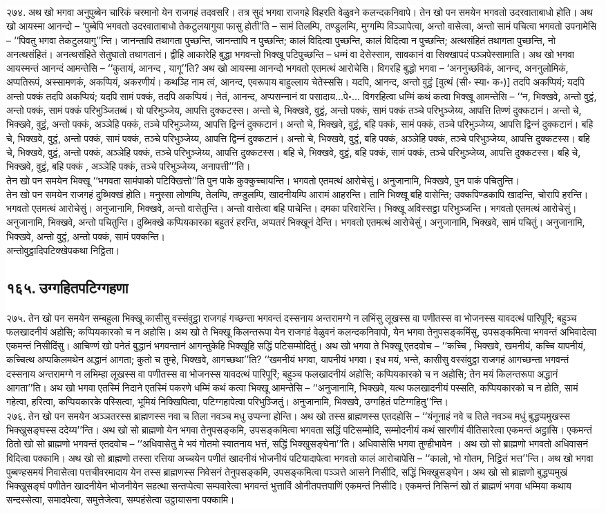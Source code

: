 २७४. अथ खो भगवा अनुपुब्बेन चारिकं चरमानो येन राजगहं तदवसरि। तत्र सुदं भगवा राजगहे विहरति वेळुवने कलन्दकनिवापे। तेन खो पन समयेन भगवतो उदरवाताबाधो होति। अथ खो आयस्मा आनन्दो – ‘पुब्बेपि भगवतो उदरवाताबाधो तेकटुलयागुया फासु होती’ति – सामं तिलम्पि, तण्डुलम्पि, मुग्गम्पि विञ्‍ञापेत्वा, अन्तो वासेत्वा, अन्तो सामं पचित्वा भगवतो उपनामेसि – ‘‘पिवतु भगवा तेकटुलयागु’’न्ति। जानन्तापि तथागता पुच्छन्ति, जानन्तापि न पुच्छन्ति; कालं विदित्वा पुच्छन्ति, कालं विदित्वा न पुच्छन्ति; अत्थसंहितं तथागता पुच्छन्ति, नो अनत्थसंहितं। अनत्थसंहिते सेतुघातो तथागतानं। द्वीहि आकारेहि बुद्धा भगवन्तो भिक्खू पटिपुच्छन्ति – धम्मं वा देसेस्साम, सावकानं वा सिक्खापदं पञ्‍ञपेस्सामाति। अथ खो भगवा आयस्मन्तं आनन्दं आमन्तेसि – ‘‘कुतायं, आनन्द , यागू’’ति? अथ खो आयस्मा आनन्दो भगवतो एतमत्थं आरोचेसि। विगरहि बुद्धो भगवा – ‘अननुच्छविकं, आनन्द, अननुलोमिकं, अप्पतिरूपं, अस्सामणकं, अकप्पियं, अकरणीयं। कथञ्हि नाम त्वं, आनन्द, एवरूपाय बाहुल्‍लाय चेतेस्ससि। यदपि, आनन्द, अन्तो वुट्ठं [वुत्थं (सी॰ स्या॰ क॰)] तदपि अकप्पियं; यदपि अन्तो पक्‍कं तदपि अकप्पियं; यदपि सामं पक्‍कं, तदपि अकप्पियं। नेतं, आनन्द, अप्पसन्‍नानं वा पसादाय…पे॰… विगरहित्वा धम्मिं कथं कत्वा भिक्खू आमन्तेसि – ‘‘न, भिक्खवे, अन्तो वुट्ठं, अन्तो पक्‍कं, सामं पक्‍कं परिभुञ्‍जितब्बं। यो परिभुञ्‍जेय, आपत्ति दुक्‍कटस्स। अन्तो चे, भिक्खवे, वुट्ठं, अन्तो पक्‍कं, सामं पक्‍कं तञ्‍चे परिभुञ्‍जेय्य, आपत्ति तिण्णं दुक्‍कटानं। अन्तो चे, भिक्खवे, वुट्ठं, अन्तो पक्‍कं, अञ्‍ञेहि पक्‍कं, तञ्‍चे परिभुञ्‍जेय्य, आपत्ति द्विन्‍नं दुक्‍कटानं। अन्तो चे, भिक्खवे, वुट्ठं, बहि पक्‍कं, सामं पक्‍कं, तञ्‍चे परिभुञ्‍जेय्य, आपत्ति द्विन्‍नं दुक्‍कटानं। बहि चे, भिक्खवे, वुट्ठं, अन्तो पक्‍कं, सामं पक्‍कं, तञ्‍चे परिभुञ्‍जेय्य, आपत्ति द्विन्‍नं दुक्‍कटानं। अन्तो चे, भिक्खवे, वुट्ठं, बहि पक्‍कं, अञ्‍ञेहि पक्‍कं, तञ्‍चे परिभुञ्‍जेय्य, आपत्ति दुक्‍कटस्स। बहि चे, भिक्खवे, वुट्ठं, अन्तो पक्‍कं, अञ्‍ञेहि पक्‍कं, तञ्‍चे परिभुञ्‍जेय्य, आपत्ति दुक्‍कटस्स। बहि चे, भिक्खवे, वुट्ठं, बहि पक्‍कं, सामं पक्‍कं, तञ्‍चे परिभुञ्‍जेय्य, आपत्ति दुक्‍कटस्स। बहि चे, भिक्खवे, वुट्ठं, बहि पक्‍कं , अञ्‍ञेहि पक्‍कं, तञ्‍चे परिभुञ्‍जेय्य, अनापत्ती’’’ति।  
तेन खो पन समयेन भिक्खू ‘‘भगवता सामंपाको पटिक्खित्तो’’ति पुन पाके कुक्‍कुच्‍चायन्ति। भगवतो एतमत्थं आरोचेसुं। अनुजानामि, भिक्खवे, पुन पाकं पचितुन्ति।  
तेन खो पन समयेन राजगहं दुब्भिक्खं होति। मनुस्सा लोणम्पि, तेलम्पि, तण्डुलम्पि, खादनीयम्पि आरामं आहरन्ति। तानि भिक्खू बहि वासेन्ति; उक्‍कपिण्डकापि खादन्ति, चोरापि हरन्ति। भगवतो एतमत्थं आरोचेसुं। अनुजानामि, भिक्खवे, अन्तो वासेतुन्ति। अन्तो वासेत्वा बहि पाचेन्ति। दमका परिवारेन्ति। भिक्खू अविस्सट्ठा परिभुञ्‍जन्ति। भगवतो एतमत्थं आरोचेसुं। अनुजानामि, भिक्खवे, अन्तो पचितुन्ति। दुब्भिक्खे कप्पियकारका बहुतरं हरन्ति, अप्पतरं भिक्खूनं देन्ति। भगवतो एतमत्थं आरोचेसुं। अनुजानामि, भिक्खवे, सामं पचितुं। अनुजानामि, भिक्खवे, अन्तो वुट्ठं, अन्तो पक्‍कं, सामं पक्‍कन्ति।  
अन्तोवुट्ठादिपटिक्खेपकथा निट्ठिता।  


## १६५. उग्गहितपटिग्गहणा

२७५. तेन खो पन समयेन सम्बहुला भिक्खू कासीसु वस्संवुट्ठा राजगहं गच्छन्ता भगवन्तं दस्सनाय अन्तरामग्गे न लभिंसु लूखस्स वा पणीतस्स वा भोजनस्स यावदत्थं पारिपूरिं; बहुञ्‍च फलखादनीयं अहोसि; कप्पियकारको च न अहोसि। अथ खो ते भिक्खू किलन्तरूपा येन राजगहं वेळुवनं कलन्दकनिवापो, येन भगवा तेनुपसङ्कमिंसु, उपसङ्कमित्वा भगवन्तं अभिवादेत्वा एकमन्तं निसीदिंसु। आचिण्णं खो पनेतं बुद्धानं भगवन्तानं आगन्तुकेहि भिक्खूहि सद्धिं पटिसम्मोदितुं। अथ खो भगवा ते भिक्खू एतदवोच – ‘‘कच्‍चि , भिक्खवे, खमनीयं, कच्‍चि यापनीयं, कच्‍चित्थ अप्पकिलमथेन अद्धानं आगता; कुतो च तुम्हे, भिक्खवे, आगच्छथा’’ति? ‘‘खमनीयं भगवा, यापनीयं भगवा। इध मयं, भन्ते, कासीसु वस्संवुट्ठा राजगहं आगच्छन्ता भगवन्तं दस्सनाय अन्तरामग्गे न लभिम्हा लूखस्स वा पणीतस्स वा भोजनस्स यावदत्थं पारिपूरिं; बहुञ्‍च फलखादनीयं अहोसि; कप्पियकारको च न अहोसि; तेन मयं किलन्तरूपा अद्धानं आगता’’ति। अथ खो भगवा एतस्मिं निदाने एतस्मिं पकरणे धम्मिं कथं कत्वा भिक्खू आमन्तेसि – ‘‘अनुजानामि, भिक्खवे, यत्थ फलखादनीयं पस्सति, कप्पियकारको च न होति, सामं गहेत्वा, हरित्वा, कप्पियकारके पस्सित्वा, भूमियं निक्खिपित्वा, पटिग्गहापेत्वा परिभुञ्‍जितुं। अनुजानामि, भिक्खवे, उग्गहितं पटिग्गहितु’’न्ति।  
२७६. तेन खो पन समयेन अञ्‍ञतरस्स ब्राह्मणस्स नवा च तिला नवञ्‍च मधु उप्पन्‍ना होन्ति। अथ खो तस्स ब्राह्मणस्स एतदहोसि – ‘‘यंनूनाहं नवे च तिले नवञ्‍च मधुं बुद्धप्पमुखस्स भिक्खुसङ्घस्स ददेय्य’’न्ति। अथ खो सो ब्राह्मणो येन भगवा तेनुपसङ्कमि, उपसङ्कमित्वा भगवता सद्धिं पटिसम्मोदि, सम्मोदनीयं कथं सारणीयं वीतिसारेत्वा एकमन्तं अट्ठासि। एकमन्तं ठितो खो सो ब्राह्मणो भगवन्तं एतदवोच – ‘‘अधिवासेतु मे भवं गोतमो स्वातनाय भत्तं, सद्धिं भिक्खुसङ्घेना’’ति। अधिवासेसि भगवा तुण्हीभावेन । अथ खो सो ब्राह्मणो भगवतो अधिवासनं विदित्वा पक्‍कामि। अथ खो सो ब्राह्मणो तस्सा रत्तिया अच्‍चयेन पणीतं खादनीयं भोजनीयं पटियादापेत्वा भगवतो कालं आरोचापेसि – ‘‘कालो, भो गोतम, निट्ठितं भत्त’’न्ति। अथ खो भगवा पुब्बण्हसमयं निवासेत्वा पत्तचीवरमादाय येन तस्स ब्राह्मणस्स निवेसनं तेनुपसङ्कमि, उपसङ्कमित्वा पञ्‍ञत्ते आसने निसीदि, सद्धिं भिक्खुसङ्घेन। अथ खो सो ब्राह्मणो बुद्धप्पमुखं भिक्खुसङ्घं पणीतेन खादनीयेन भोजनीयेन सहत्था सन्तप्पेत्वा सम्पवारेत्वा भगवन्तं भुत्ताविं ओनीतपत्तपाणिं एकमन्तं निसीदि। एकमन्तं निसिन्‍नं खो तं ब्राह्मणं भगवा धम्मिया कथाय सन्दस्सेत्वा, समादपेत्वा, समुत्तेजेत्वा, सम्पहंसेत्वा उट्ठायासना पक्‍कामि।  